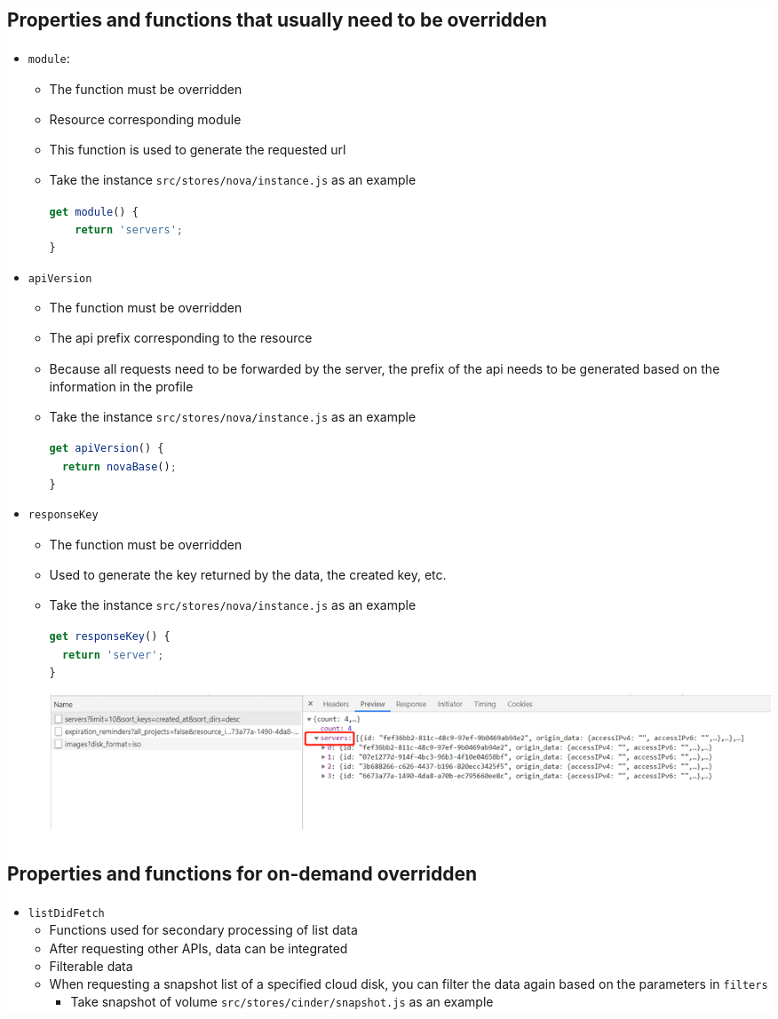 ## Properties and functions that usually need to be overridden

- `module`:
  - The function must be overridden
  - Resource corresponding module
  - This function is used to generate the requested url
  - Take the instance `src/stores/nova/instance.js` as an example

    ```javascript
    get module() {
        return 'servers';
    }
    ```

- `apiVersion`
  - The function must be overridden
  - The api prefix corresponding to the resource
  - Because all requests need to be forwarded by the server, the prefix of the api needs to be generated based on the information in the profile
  - Take the instance `src/stores/nova/instance.js` as an example

    ```javascript
    get apiVersion() {
      return novaBase();
    }
    ```

- `responseKey`
  - The function must be overridden
  - Used to generate the key returned by the data, the created key, etc.
  - Take the instance `src/stores/nova/instance.js` as an example

    ```javascript
    get responseKey() {
      return 'server';
    }
    ```

    ![Request](/docs/en/develop/images/store/response-key.png)

## Properties and functions for on-demand overridden

- `listDidFetch`
  - Functions used for secondary processing of list data
  - After requesting other APIs, data can be integrated
  - Filterable data
  - When requesting a snapshot list of a specified cloud disk, you can filter the data again based on the parameters in `filters`
    - Take snapshot of volume `src/stores/cinder/snapshot.js` as an example
